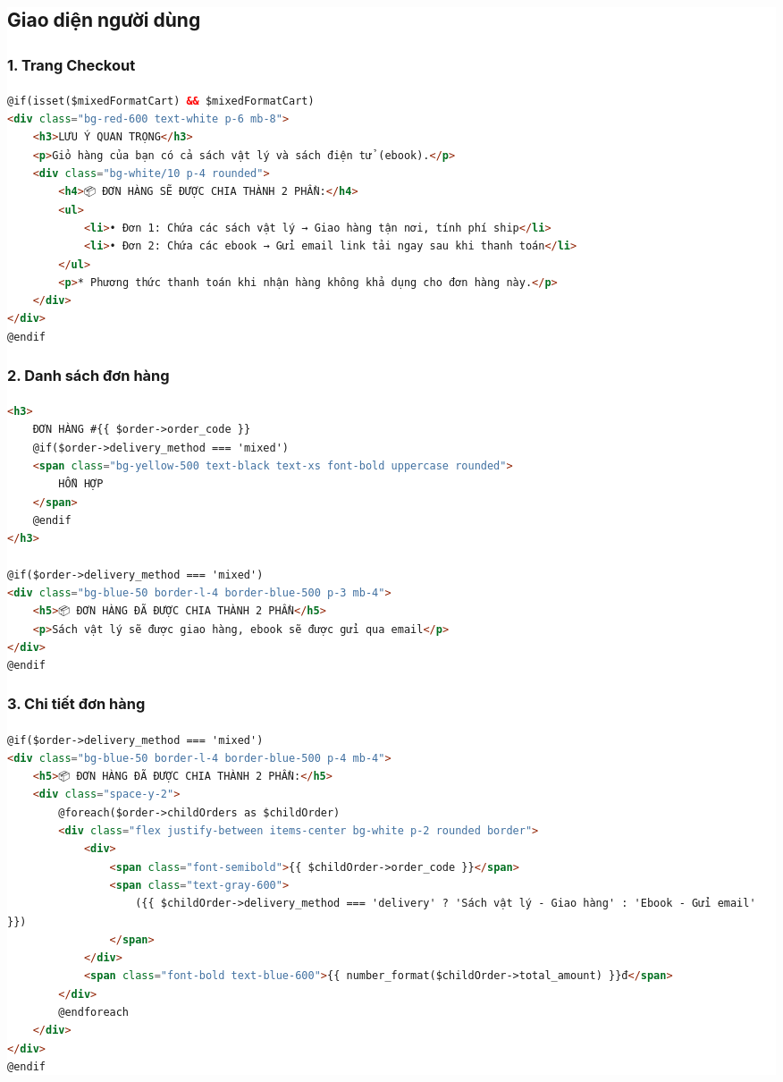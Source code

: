 ## Giao diện người dùng

### 1. Trang Checkout
```html
@if(isset($mixedFormatCart) && $mixedFormatCart)
<div class="bg-red-600 text-white p-6 mb-8">
    <h3>LƯU Ý QUAN TRỌNG</h3>
    <p>Giỏ hàng của bạn có cả sách vật lý và sách điện tử (ebook).</p>
    <div class="bg-white/10 p-4 rounded">
        <h4>📦 ĐƠN HÀNG SẼ ĐƯỢC CHIA THÀNH 2 PHẦN:</h4>
        <ul>
            <li>• Đơn 1: Chứa các sách vật lý → Giao hàng tận nơi, tính phí ship</li>
            <li>• Đơn 2: Chứa các ebook → Gửi email link tải ngay sau khi thanh toán</li>
        </ul>
        <p>* Phương thức thanh toán khi nhận hàng không khả dụng cho đơn hàng này.</p>
    </div>
</div>
@endif
```

### 2. Danh sách đơn hàng
```html
<h3>
    ĐƠN HÀNG #{{ $order->order_code }}
    @if($order->delivery_method === 'mixed')
    <span class="bg-yellow-500 text-black text-xs font-bold uppercase rounded">
        HỖN HỢP
    </span>
    @endif
</h3>

@if($order->delivery_method === 'mixed')
<div class="bg-blue-50 border-l-4 border-blue-500 p-3 mb-4">
    <h5>📦 ĐƠN HÀNG ĐÃ ĐƯỢC CHIA THÀNH 2 PHẦN</h5>
    <p>Sách vật lý sẽ được giao hàng, ebook sẽ được gửi qua email</p>
</div>
@endif
```

### 3. Chi tiết đơn hàng
```html
@if($order->delivery_method === 'mixed')
<div class="bg-blue-50 border-l-4 border-blue-500 p-4 mb-4">
    <h5>📦 ĐƠN HÀNG ĐÃ ĐƯỢC CHIA THÀNH 2 PHẦN:</h5>
    <div class="space-y-2">
        @foreach($order->childOrders as $childOrder)
        <div class="flex justify-between items-center bg-white p-2 rounded border">
            <div>
                <span class="font-semibold">{{ $childOrder->order_code }}</span>
                <span class="text-gray-600">
                    ({{ $childOrder->delivery_method === 'delivery' ? 'Sách vật lý - Giao hàng' : 'Ebook - Gửi email' }})
                </span>
            </div>
            <span class="font-bold text-blue-600">{{ number_format($childOrder->total_amount) }}đ</span>
        </div>
        @endforeach
    </div>
</div>
@endif
```
